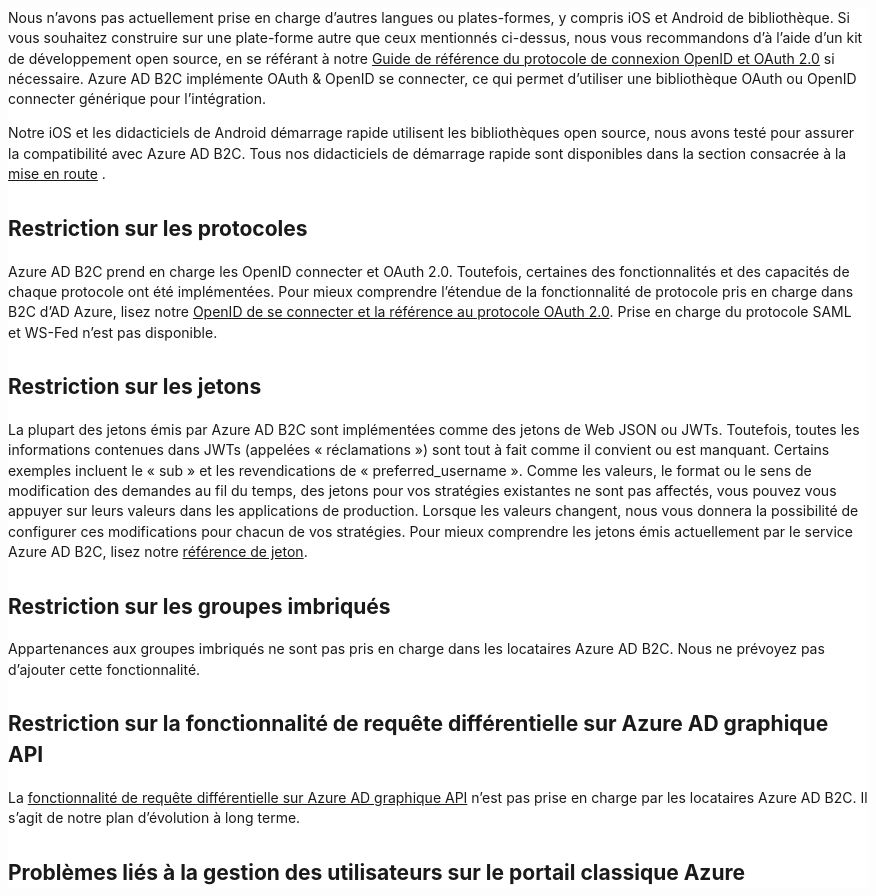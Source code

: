 Nous n’avons pas actuellement prise en charge d’autres langues ou plates-formes, y compris iOS et Android de bibliothèque.  Si vous souhaitez construire sur une plate-forme autre que ceux mentionnés ci-dessus, nous vous recommandons d’à l’aide d’un kit de développement open source, en se référant à notre [Guide de référence du protocole de connexion OpenID et OAuth 2.0](active-directory-b2c-reference-protocols.md) si nécessaire.  Azure AD B2C implémente OAuth & OpenID se connecter, ce qui permet d’utiliser une bibliothèque OAuth ou OpenID connecter générique pour l’intégration.

Notre iOS et les didacticiels de Android démarrage rapide utilisent les bibliothèques open source, nous avons testé pour assurer la compatibilité avec Azure AD B2C.  Tous nos didacticiels de démarrage rapide sont disponibles dans la section consacrée à la [mise en route](active-directory-b2c-overview.md#getting-started) .

## <a name="restriction-on-protocols"></a>Restriction sur les protocoles

Azure AD B2C prend en charge les OpenID connecter et OAuth 2.0. Toutefois, certaines des fonctionnalités et des capacités de chaque protocole ont été implémentées. Pour mieux comprendre l’étendue de la fonctionnalité de protocole pris en charge dans B2C d’AD Azure, lisez notre [OpenID de se connecter et la référence au protocole OAuth 2.0](active-directory-b2c-reference-protocols.md). Prise en charge du protocole SAML et WS-Fed n’est pas disponible.

## <a name="restriction-on-tokens"></a>Restriction sur les jetons

La plupart des jetons émis par Azure AD B2C sont implémentées comme des jetons de Web JSON ou JWTs. Toutefois, toutes les informations contenues dans JWTs (appelées « réclamations ») sont tout à fait comme il convient ou est manquant. Certains exemples incluent le « sub » et les revendications de « preferred_username ».  Comme les valeurs, le format ou le sens de modification des demandes au fil du temps, des jetons pour vos stratégies existantes ne sont pas affectés, vous pouvez vous appuyer sur leurs valeurs dans les applications de production.  Lorsque les valeurs changent, nous vous donnera la possibilité de configurer ces modifications pour chacun de vos stratégies.  Pour mieux comprendre les jetons émis actuellement par le service Azure AD B2C, lisez notre [référence de jeton](active-directory-b2c-reference-tokens.md).

## <a name="restriction-on-nested-groups"></a>Restriction sur les groupes imbriqués

Appartenances aux groupes imbriqués ne sont pas pris en charge dans les locataires Azure AD B2C. Nous ne prévoyez pas d’ajouter cette fonctionnalité.

## <a name="restriction-on-differential-query-feature-on-azure-ad-graph-api"></a>Restriction sur la fonctionnalité de requête différentielle sur Azure AD graphique API

La [fonctionnalité de requête différentielle sur Azure AD graphique API](https://msdn.microsoft.com/library/azure/ad/graph/howto/azure-ad-graph-api-differential-query) n’est pas prise en charge par les locataires Azure AD B2C. Il s’agit de notre plan d’évolution à long terme.

## <a name="issues-with-user-management-on-the-azure-classic-portal"></a>Problèmes liés à la gestion des utilisateurs sur le portail classique Azure
